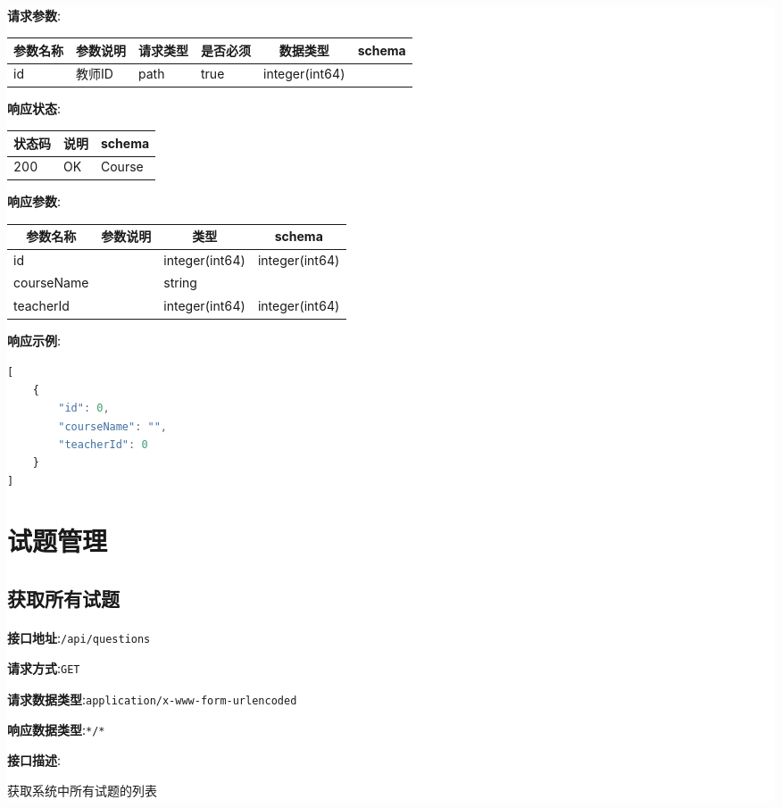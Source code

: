 
**请求参数**:


| 参数名称 | 参数说明 | 请求类型    | 是否必须 | 数据类型 | schema |
| -------- | -------- | ----- | -------- | -------- | ------ |
|id|教师ID|path|true|integer(int64)||


**响应状态**:


| 状态码 | 说明 | schema |
| -------- | -------- | ----- | 
|200|OK|Course|


**响应参数**:


| 参数名称 | 参数说明 | 类型 | schema |
| -------- | -------- | ----- |----- | 
|id||integer(int64)|integer(int64)|
|courseName||string||
|teacherId||integer(int64)|integer(int64)|


**响应示例**:
```javascript
[
	{
		"id": 0,
		"courseName": "",
		"teacherId": 0
	}
]
```


# 试题管理


## 获取所有试题


**接口地址**:`/api/questions`


**请求方式**:`GET`


**请求数据类型**:`application/x-www-form-urlencoded`


**响应数据类型**:`*/*`


**接口描述**:<p>获取系统中所有试题的列表</p>
